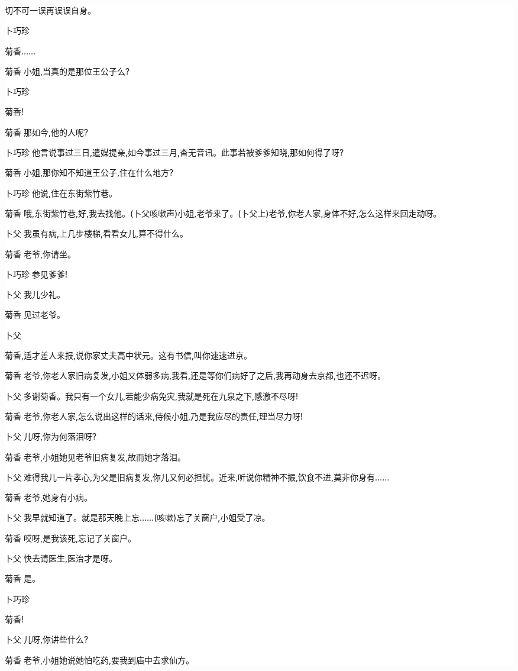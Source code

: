 切不可一误再误误自身。

卜巧珍

菊香……

菊香 小姐,当真的是那位王公子么?

卜巧珍

菊香!

菊香 那如今,他的人呢?

卜巧珍 他言说事过三日,遣媒提亲,如今事过三月,杳无音讯。此事若被爹爹知晓,那如何得了呀?

菊香 小姐,那你知不知道王公子,住在什么地方?

卜巧珍 他说,住在东街紫竹巷。

菊香 哦,东街紫竹巷,好,我去找他。(卜父咳嗽声)小姐,老爷来了。(卜父上)老爷,你老人家,身体不好,怎么这样来回走动呀。

卜父 我虽有病,上几步楼梯,看看女儿,算不得什么。

菊香 老爷,你请坐。

卜巧珍 参见爹爹!

卜父 我儿少礼。

菊香 见过老爷。

卜父

菊香,适才差人来报,说你家丈夫高中状元。这有书信,叫你速速进京。

菊香 老爷,你老人家旧病复发,小姐又体弱多病,我看,还是等你们病好了之后,我再动身去京都,也还不迟呀。

卜父 多谢菊香。我只有一个女儿,若能少病免灾,我就是死在九泉之下,感激不尽呀!

菊香 老爷,你老人家,怎么说出这样的话来,侍候小姐,乃是我应尽的责任,理当尽力呀!

卜父 儿呀,你为何落泪呀?

菊香 老爷,小姐她见老爷旧病复发,故而她才落泪。

卜父 难得我儿一片孝心,为父是旧病复发,你儿又何必担忧。近来,听说你精神不振,饮食不进,莫非你身有……

菊香 老爷,她身有小病。

卜父 我早就知道了。就是那天晚上忘……(咳嗽)忘了关窗户,小姐受了凉。

菊香 哎呀,是我该死,忘记了关窗户。

卜父 快去请医生,医治才是呀。

菊香 是。

卜巧珍

菊香!

卜父 儿呀,你讲些什么?

菊香 老爷,小姐她说她怕吃药,要我到庙中去求仙方。

